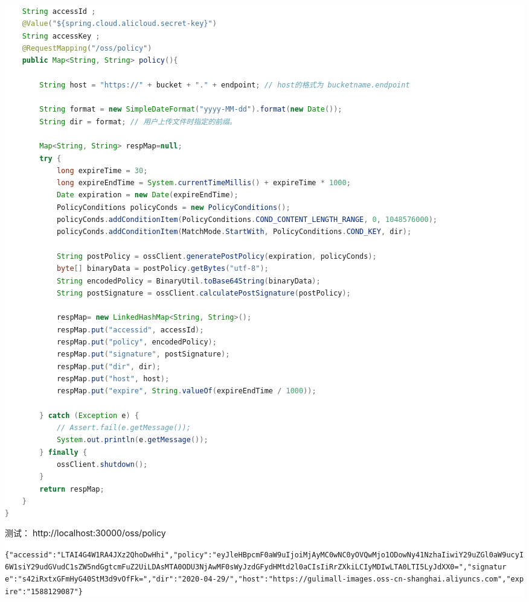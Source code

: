 ```java
    String accessId ;
    @Value("${spring.cloud.alicloud.secret-key}")
    String accessKey ;
    @RequestMapping("/oss/policy")
    public Map<String, String> policy(){

        String host = "https://" + bucket + "." + endpoint; // host的格式为 bucketname.endpoint

        String format = new SimpleDateFormat("yyyy-MM-dd").format(new Date());
        String dir = format; // 用户上传文件时指定的前缀。

        Map<String, String> respMap=null;
        try {
            long expireTime = 30;
            long expireEndTime = System.currentTimeMillis() + expireTime * 1000;
            Date expiration = new Date(expireEndTime);
            PolicyConditions policyConds = new PolicyConditions();
            policyConds.addConditionItem(PolicyConditions.COND_CONTENT_LENGTH_RANGE, 0, 1048576000);
            policyConds.addConditionItem(MatchMode.StartWith, PolicyConditions.COND_KEY, dir);

            String postPolicy = ossClient.generatePostPolicy(expiration, policyConds);
            byte[] binaryData = postPolicy.getBytes("utf-8");
            String encodedPolicy = BinaryUtil.toBase64String(binaryData);
            String postSignature = ossClient.calculatePostSignature(postPolicy);

            respMap= new LinkedHashMap<String, String>();
            respMap.put("accessid", accessId);
            respMap.put("policy", encodedPolicy);
            respMap.put("signature", postSignature);
            respMap.put("dir", dir);
            respMap.put("host", host);
            respMap.put("expire", String.valueOf(expireEndTime / 1000));

        } catch (Exception e) {
            // Assert.fail(e.getMessage());
            System.out.println(e.getMessage());
        } finally {
            ossClient.shutdown();
        }
        return respMap;
    }
}
```



测试： http://localhost:30000/oss/policy 

```
{"accessid":"LTAI4G4W1RA4JXz2QhoDwHhi","policy":"eyJleHBpcmF0aW9uIjoiMjAyMC0wNC0yOVQwMjo1ODowNy41NzhaIiwiY29uZGl0aW9ucyI6W1siY29udGVudC1sZW5ndGgtcmFuZ2UiLDAsMTA0ODU3NjAwMF0sWyJzdGFydHMtd2l0aCIsIiRrZXkiLCIyMDIwLTA0LTI5LyJdXX0=","signature":"s42iRxtxGFmHyG40StM3d9vOfFk=","dir":"2020-04-29/","host":"https://gulimall-images.oss-cn-shanghai.aliyuncs.com","expire":"1588129087"}
```
